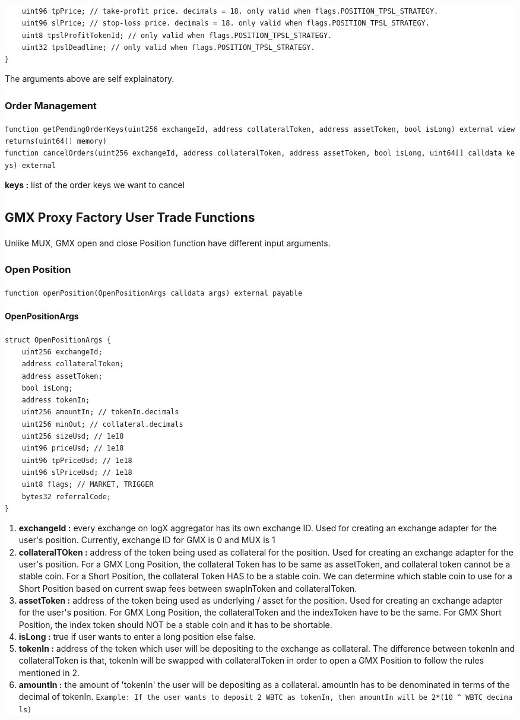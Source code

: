 ```
    uint96 tpPrice; // take-profit price. decimals = 18. only valid when flags.POSITION_TPSL_STRATEGY.
    uint96 slPrice; // stop-loss price. decimals = 18. only valid when flags.POSITION_TPSL_STRATEGY.
    uint8 tpslProfitTokenId; // only valid when flags.POSITION_TPSL_STRATEGY.
    uint32 tpslDeadline; // only valid when flags.POSITION_TPSL_STRATEGY.
}
```
The arguments above are self explainatory.

### Order Management
```solidity
function getPendingOrderKeys(uint256 exchangeId, address collateralToken, address assetToken, bool isLong) external view returns(uint64[] memory)
function cancelOrders(uint256 exchangeId, address collateralToken, address assetToken, bool isLong, uint64[] calldata keys) external
```
**keys :** list of the order keys we want to cancel

## GMX Proxy Factory User Trade Functions

Unlike MUX, GMX open and close Position function have different input arguments.
### Open Position
```solidity
function openPosition(OpenPositionArgs calldata args) external payable 
```

#### OpenPositionArgs
```solidity
struct OpenPositionArgs {
    uint256 exchangeId;
    address collateralToken;
    address assetToken;
    bool isLong;
    address tokenIn;
    uint256 amountIn; // tokenIn.decimals
    uint256 minOut; // collateral.decimals
    uint256 sizeUsd; // 1e18
    uint96 priceUsd; // 1e18
    uint96 tpPriceUsd; // 1e18
    uint96 slPriceUsd; // 1e18
    uint8 flags; // MARKET, TRIGGER
    bytes32 referralCode;
}
```
1. **exchangeId :** every exchange on logX aggregator has its own exchange ID. Used for creating an exchange adapter for the user's position. Currently, exchange ID for GMX is 0 and MUX is 1
2. **collateralTOken :** address of the token being used as collateral for the position. Used for creating an exchange adapter for the user's position. For a GMX Long Position, the collateral Token has to be same as assetToken, and collateral token cannot be a stable coin. For a Short Position, the collateral Token HAS to be a stable coin. We can determine which stable coin to use for a Short Position based on current swap fees between swapInToken and collateralToken.
3. **assetToken :** address of the token being used as underlying / asset for the position. Used for creating an exchange adapter for the user's position. For GMX Long Position, the collateralToken and the indexToken have to be the same. For GMX Short Position, the index token should NOT be a stable coin and it has to be shortable.
4. **isLong :** true if user wants to enter a long position else false.
5. **tokenIn :** address of the token which user will be depositing to the exchange as collateral. The difference between tokenIn and collateralToken is that, tokenIn will be swapped with collateralToken in order to open a GMX Position to follow the rules mentioned in 2.
6. **amountIn :** the amount of 'tokenIn' the user will be depositing as a collateral. amountIn has to be denominated in terms of the decimal of tokenIn. ```Example: If the user wants to deposit 2 WBTC as tokenIn, then amountIn will be 2*(10 ^ WBTC decimals) ```